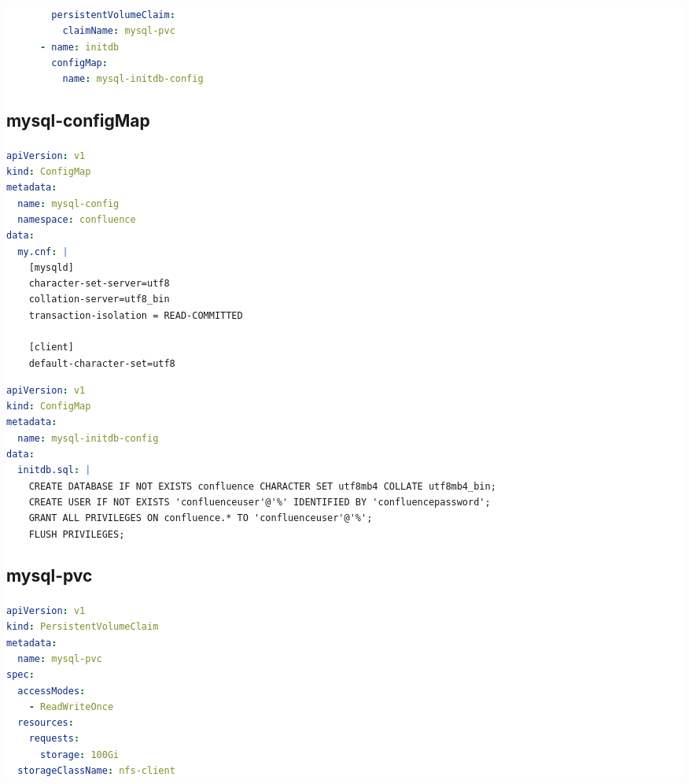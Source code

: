 ```yaml
        persistentVolumeClaim:
          claimName: mysql-pvc
      - name: initdb
        configMap:
          name: mysql-initdb-config

```


## mysql-configMap
```yaml
apiVersion: v1
kind: ConfigMap
metadata:
  name: mysql-config
  namespace: confluence
data:
  my.cnf: |
    [mysqld]
    character-set-server=utf8
    collation-server=utf8_bin
    transaction-isolation = READ-COMMITTED

    [client]
    default-character-set=utf8
```

```yaml
apiVersion: v1
kind: ConfigMap
metadata:
  name: mysql-initdb-config
data:
  initdb.sql: |
    CREATE DATABASE IF NOT EXISTS confluence CHARACTER SET utf8mb4 COLLATE utf8mb4_bin;
    CREATE USER IF NOT EXISTS 'confluenceuser'@'%' IDENTIFIED BY 'confluencepassword';
    GRANT ALL PRIVILEGES ON confluence.* TO 'confluenceuser'@'%';
    FLUSH PRIVILEGES;
```


## mysql-pvc

```yaml
apiVersion: v1
kind: PersistentVolumeClaim
metadata:
  name: mysql-pvc
spec:
  accessModes:
    - ReadWriteOnce
  resources:
    requests:
      storage: 100Gi
  storageClassName: nfs-client
```
